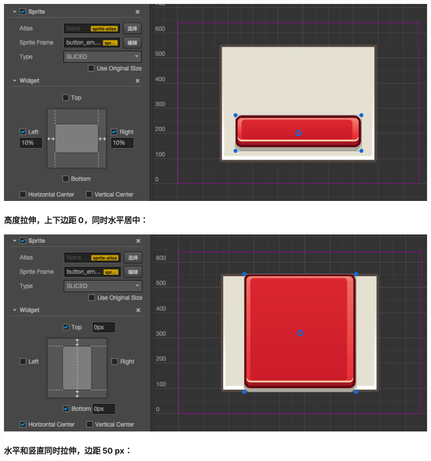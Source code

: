 ![h-stretch](../image/CocosUi组件/widget-h-stretch.png)

### 高度拉伸，上下边距 0，同时水平居中：

![v-stretch](../image/CocosUi组件/widget-v-stretch.png)

### 水平和竖直同时拉伸，边距 50 px：
